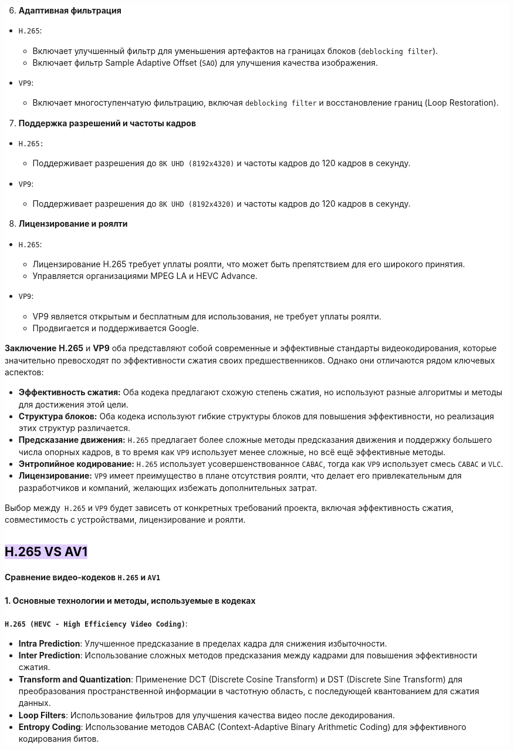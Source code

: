 6. **Адаптивная фильтрация**
- `H.265`:
  - Включает улучшенный фильтр для уменьшения артефактов на границах блоков (`deblocking filter`).
  - Включает фильтр Sample Adaptive Offset (`SAO`) для улучшения качества изображения.

- `VP9`:
  - Включает многоступенчатую фильтрацию, включая `deblocking filter` и восстановление границ (Loop Restoration).

7. **Поддержка разрешений и частоты кадров**
- `H.265:`
  - Поддерживает разрешения до `8K UHD (8192x4320)` и частоты кадров до 120 кадров в секунду.

- `VP9`:
  - Поддерживает разрешения до `8K UHD (8192x4320)` и частоты кадров до 120 кадров в секунду.

8. **Лицензирование и роялти**
- `H.265`:
  - Лицензирование H.265 требует уплаты роялти, что может быть препятствием для его широкого принятия.
  - Управляется организациями MPEG LA и HEVC Advance.

- `VP9`:
  - VP9 является открытым и бесплатным для использования, не требует уплаты роялти.
  - Продвигается и поддерживается Google.

**Заключение**
**H.265** и **VP9** оба представляют собой современные и эффективные стандарты видеокодирования, которые значительно превосходят по эффективности сжатия своих предшественников. Однако они отличаются рядом ключевых аспектов:

- **Эффективность сжатия:** Оба кодека предлагают схожую степень сжатия, но используют разные алгоритмы и методы для достижения этой цели.
- **Структура блоков:** Оба кодека используют гибкие структуры блоков для повышения эффективности, но реализация этих структур различается.
- **Предсказание движения:** `H.265` предлагает более сложные методы предсказания движения и поддержку большего числа опорных кадров, в то время как `VP9` использует менее сложные, но всё ещё эффективные методы.
- **Энтропийное кодирование:** `H.265` использует усовершенствованное `CABAC`, тогда как `VP9` использует смесь `CABAC` и `VLC`.
- **Лицензирование:** `VP9` имеет преимущество в плане отсутствия роялти, что делает его привлекательным для разработчиков и компаний, желающих избежать дополнительных затрат.

Выбор между` H.265` и `VP9` будет зависеть от конкретных требований проекта, включая эффективность сжатия, совместимость с устройствами, лицензирование и роялти.

## <mark style="background: #D2B3FFA6;">H.265 VS AV1</mark>
**Сравнение видео-кодеков `H.265` и `AV1`**
#### 1. Основные технологии и методы, используемые в кодеках
**`H.265 (HEVC - High Efficiency Video Coding)`**:
- **Intra Prediction**: Улучшенное предсказание в пределах кадра для снижения избыточности.
- **Inter Prediction**: Использование сложных методов предсказания между кадрами для повышения эффективности сжатия.
- **Transform and Quantization**: Применение DCT (Discrete Cosine Transform) и DST (Discrete Sine Transform) для преобразования пространственной информации в частотную область, с последующей квантованием для сжатия данных.
- **Loop Filters**: Использование фильтров для улучшения качества видео после декодирования.
- **Entropy Coding**: Использование методов CABAC (Context-Adaptive Binary Arithmetic Coding) для эффективного кодирования битов.
